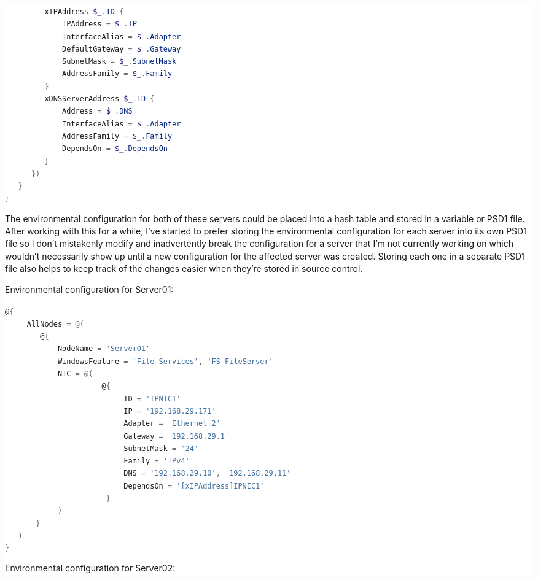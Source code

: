 ```powershell
         xIPAddress $_.ID {
             IPAddress = $_.IP
             InterfaceAlias = $_.Adapter
             DefaultGateway = $_.Gateway
             SubnetMask = $_.SubnetMask
             AddressFamily = $_.Family
         }
         xDNSServerAddress $_.ID {
             Address = $_.DNS
             InterfaceAlias = $_.Adapter
             AddressFamily = $_.Family
             DependsOn = $_.DependsOn
         }
      })
   }
}
```


The environmental configuration for both of these servers could be placed into a hash table and stored in a variable or PSD1 file. After working with this for a while, I’ve started to prefer storing the environmental configuration for each server into its own PSD1 file so I don’t mistakenly modify and inadvertently break the configuration for a server that I’m not currently working on which wouldn’t necessarily show up until a new configuration for the affected server was created. Storing each one in a separate PSD1 file also helps to keep track of the changes easier when they’re stored in source control.

Environmental configuration for Server01:

```powershell
@{
     AllNodes = @(
        @{
            NodeName = 'Server01'
            WindowsFeature = 'File-Services', 'FS-FileServer'
            NIC = @(
                      @{
                           ID = 'IPNIC1'
                           IP = '192.168.29.171'
                           Adapter = 'Ethernet 2'
                           Gateway = '192.168.29.1'
                           SubnetMask = '24'
                           Family = 'IPv4'
                           DNS = '192.168.29.10', '192.168.29.11'
                           DependsOn = '[xIPAddress]IPNIC1'
                       }
            )
       }
   )
}
```


Environmental configuration for Server02:
